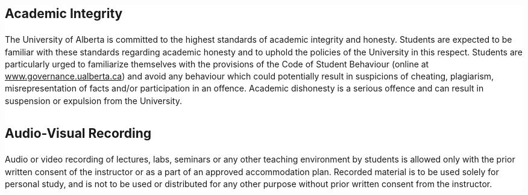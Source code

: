 ## Academic Integrity
The University of Alberta is committed
to the highest standards of academic integrity and honesty. Students are expected to be familiar
with these standards regarding academic honesty and to uphold the policies of the University in this
respect. Students are particularly urged to familiarize themselves with the provisions of the Code of
Student Behaviour (online at www.governance.ualberta.ca) and avoid any behaviour which could
potentially result in suspicions of cheating, plagiarism, misrepresentation of facts and/or
participation in an offence. Academic dishonesty is a serious offence and can result in suspension or
expulsion from the University.


## Audio-Visual Recording
Audio or video recording of lectures,
labs, seminars or any other teaching environment by students is allowed only with the prior
written consent of the instructor or as a part of an approved accommodation plan. Recorded
material is to be used solely for personal study, and is not to be used or distributed for any other
purpose without prior written consent from the instructor.
